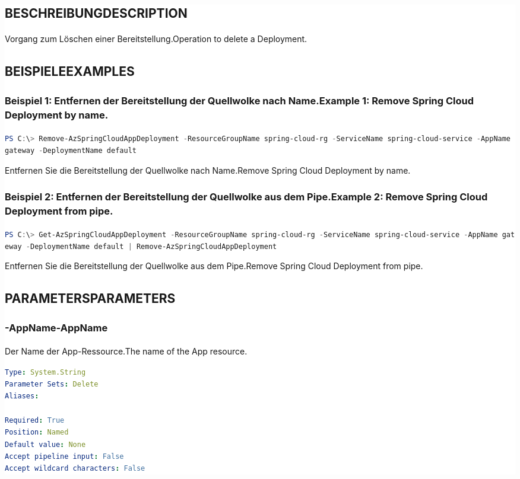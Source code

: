 ## <span data-ttu-id="261c7-107">BESCHREIBUNG</span><span class="sxs-lookup"><span data-stu-id="261c7-107">DESCRIPTION</span></span>
<span data-ttu-id="261c7-108">Vorgang zum Löschen einer Bereitstellung.</span><span class="sxs-lookup"><span data-stu-id="261c7-108">Operation to delete a Deployment.</span></span>

## <span data-ttu-id="261c7-109">BEISPIELE</span><span class="sxs-lookup"><span data-stu-id="261c7-109">EXAMPLES</span></span>

### <span data-ttu-id="261c7-110">Beispiel 1: Entfernen der Bereitstellung der Quellwolke nach Name.</span><span class="sxs-lookup"><span data-stu-id="261c7-110">Example 1: Remove Spring Cloud Deployment by name.</span></span>
```powershell
PS C:\> Remove-AzSpringCloudAppDeployment -ResourceGroupName spring-cloud-rg -ServiceName spring-cloud-service -AppName gateway -DeploymentName default
```

<span data-ttu-id="261c7-111">Entfernen Sie die Bereitstellung der Quellwolke nach Name.</span><span class="sxs-lookup"><span data-stu-id="261c7-111">Remove Spring Cloud Deployment by name.</span></span>

### <span data-ttu-id="261c7-112">Beispiel 2: Entfernen der Bereitstellung der Quellwolke aus dem Pipe.</span><span class="sxs-lookup"><span data-stu-id="261c7-112">Example 2: Remove Spring Cloud Deployment from pipe.</span></span>
```powershell
PS C:\> Get-AzSpringCloudAppDeployment -ResourceGroupName spring-cloud-rg -ServiceName spring-cloud-service -AppName gateway -DeploymentName default | Remove-AzSpringCloudAppDeployment
```

<span data-ttu-id="261c7-113">Entfernen Sie die Bereitstellung der Quellwolke aus dem Pipe.</span><span class="sxs-lookup"><span data-stu-id="261c7-113">Remove Spring Cloud Deployment from pipe.</span></span>

## <span data-ttu-id="261c7-114">PARAMETERS</span><span class="sxs-lookup"><span data-stu-id="261c7-114">PARAMETERS</span></span>

### <span data-ttu-id="261c7-115">-AppName</span><span class="sxs-lookup"><span data-stu-id="261c7-115">-AppName</span></span>
<span data-ttu-id="261c7-116">Der Name der App-Ressource.</span><span class="sxs-lookup"><span data-stu-id="261c7-116">The name of the App resource.</span></span>

```yaml
Type: System.String
Parameter Sets: Delete
Aliases:

Required: True
Position: Named
Default value: None
Accept pipeline input: False
Accept wildcard characters: False
```
